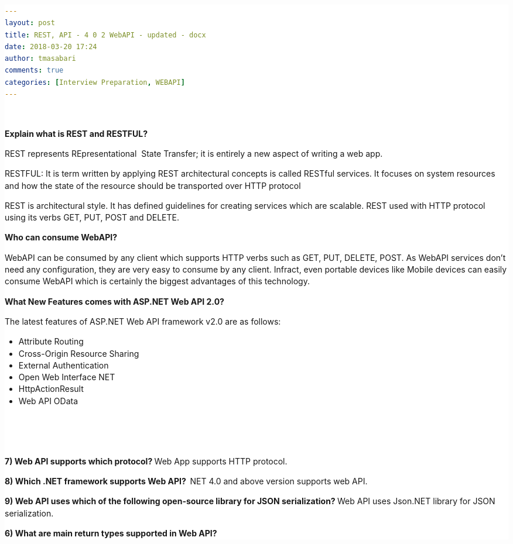 ```yaml
---
layout: post
title: REST, API - 4 0 2 WebAPI - updated - docx
date: 2018-03-20 17:24
author: tmasabari
comments: true
categories: [Interview Preparation, WEBAPI]
---
```

&nbsp;

<strong>Explain what is REST and RESTFUL?</strong>

REST represents REpresentational  State Transfer; it is entirely a new aspect of writing a web app.

RESTFUL: It is term written by applying REST architectural concepts is called RESTful services. It focuses on system resources and how the state of the resource should be transported over HTTP protocol

REST is architectural style. It has defined guidelines for creating services which are scalable. REST used with HTTP protocol using its verbs GET, PUT, POST and DELETE.

<strong>Who can consume WebAPI?</strong>

WebAPI can be consumed by any client which supports HTTP verbs such as GET, PUT, DELETE, POST. As WebAPI services don’t need any configuration, they are very easy to consume by any client. Infract, even portable devices like Mobile devices can easily consume WebAPI which is certainly the biggest advantages of this technology.
<div>

<strong>What New Features comes with ASP.NET Web API 2.0?</strong>

The latest features of ASP.NET Web API framework v2.0 are as follows:
<ul>
 	<li>Attribute Routing</li>
 	<li>Cross-Origin Resource Sharing</li>
 	<li>External Authentication</li>
 	<li>Open Web Interface NET</li>
 	<li>HttpActionResult</li>
 	<li>Web API OData</li>
</ul>
&nbsp;

&nbsp;

</div>
<strong>7) Web API supports which protocol? </strong>Web App supports HTTP protocol.

<strong>8) Which .NET framework supports Web API?  </strong>NET 4.0 and above version supports web API.

<strong>9) Web API uses which of the following open-source library for JSON serialization? </strong>Web API uses Json.NET library for JSON serialization.

<strong>6) What are main return types supported in Web API?</strong>
